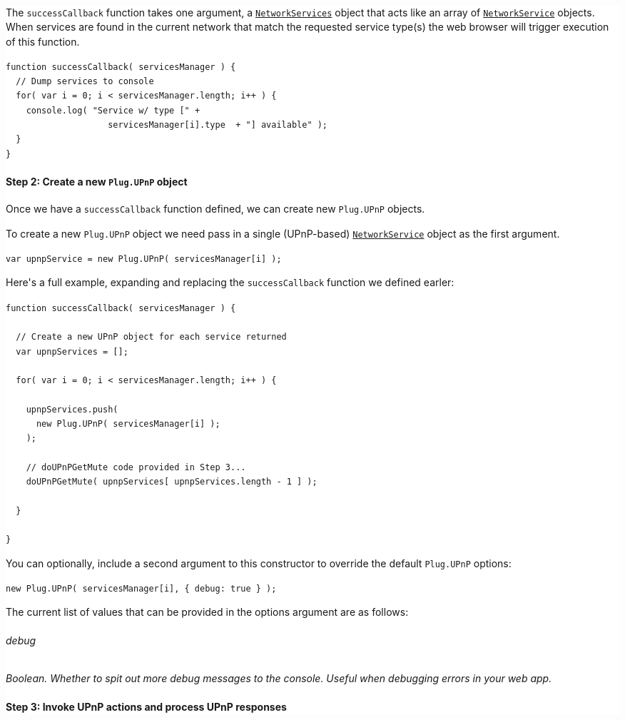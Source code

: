 The <code>successCallback</code> function takes one argument, a [<code>NetworkServices</code>](http://www.w3.org/TR/2012/WD-discovery-api-20121004/#networkservices) object that acts like an array of [<code>NetworkService</code>](http://www.w3.org/TR/2012/WD-discovery-api-20121004/#networkservice) objects. When services are found in the current network that match the requested service type(s) the web browser will trigger execution of this function.

    function successCallback( servicesManager ) {
      // Dump services to console
      for( var i = 0; i < servicesManager.length; i++ ) {
        console.log( "Service w/ type [" +
                        servicesManager[i].type  + "] available" );
      }
    }

#### Step 2: Create a new <code>Plug.UPnP</code> object

Once we have a <code>successCallback</code> function defined, we can create new <code>Plug.UPnP</code> objects.

To create a new <code>Plug.UPnP</code> object we need pass in a single (UPnP-based) [<code>NetworkService</code>](http://www.w3.org/TR/2012/WD-discovery-api-20121004/#networkservice)
object as the first argument.

    var upnpService = new Plug.UPnP( servicesManager[i] );

Here's a full example, expanding and replacing the <code>successCallback</code> function we defined earler:

    function successCallback( servicesManager ) {

      // Create a new UPnP object for each service returned
      var upnpServices = [];

      for( var i = 0; i < servicesManager.length; i++ ) {

        upnpServices.push(
          new Plug.UPnP( servicesManager[i] );
        );

        // doUPnPGetMute code provided in Step 3...
        doUPnPGetMute( upnpServices[ upnpServices.length - 1 ] );

      }

    }

You can optionally, include a second argument to this constructor to override the default <code>Plug.UPnP</code> options:

    new Plug.UPnP( servicesManager[i], { debug: true } );

The current list of values that can be provided in the options argument are as follows:

###### debug

_Boolean. Whether to spit out more debug messages to the console. Useful when debugging errors in your web app._

#### Step 3: Invoke UPnP actions and process UPnP responses
